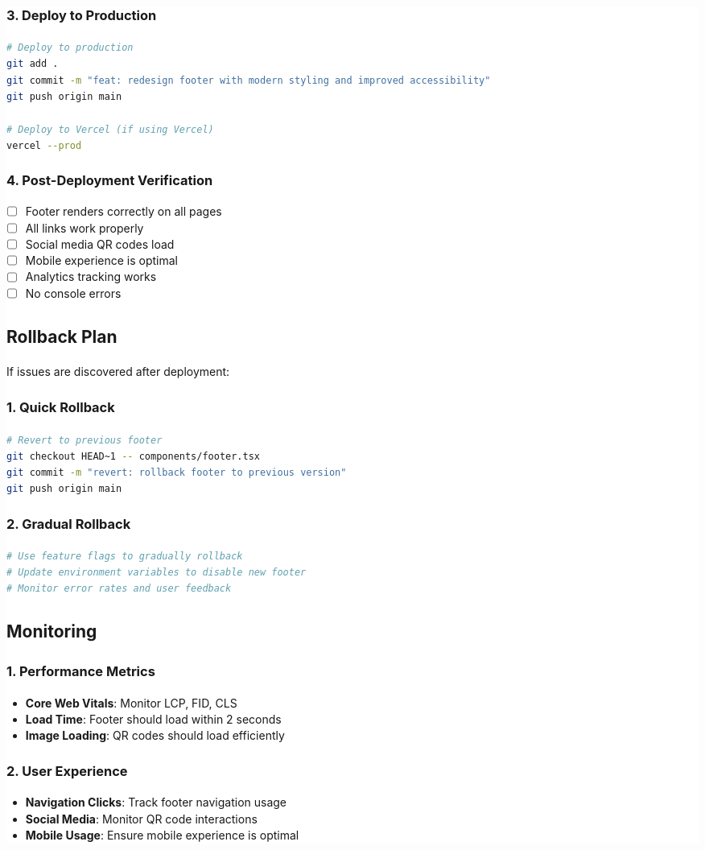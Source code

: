 ### 3. Deploy to Production
```bash
# Deploy to production
git add .
git commit -m "feat: redesign footer with modern styling and improved accessibility"
git push origin main

# Deploy to Vercel (if using Vercel)
vercel --prod
```

### 4. Post-Deployment Verification
- [ ] Footer renders correctly on all pages
- [ ] All links work properly
- [ ] Social media QR codes load
- [ ] Mobile experience is optimal
- [ ] Analytics tracking works
- [ ] No console errors

## Rollback Plan

If issues are discovered after deployment:

### 1. Quick Rollback
```bash
# Revert to previous footer
git checkout HEAD~1 -- components/footer.tsx
git commit -m "revert: rollback footer to previous version"
git push origin main
```

### 2. Gradual Rollback
```bash
# Use feature flags to gradually rollback
# Update environment variables to disable new footer
# Monitor error rates and user feedback
```

## Monitoring

### 1. Performance Metrics
- **Core Web Vitals**: Monitor LCP, FID, CLS
- **Load Time**: Footer should load within 2 seconds
- **Image Loading**: QR codes should load efficiently

### 2. User Experience
- **Navigation Clicks**: Track footer navigation usage
- **Social Media**: Monitor QR code interactions
- **Mobile Usage**: Ensure mobile experience is optimal

